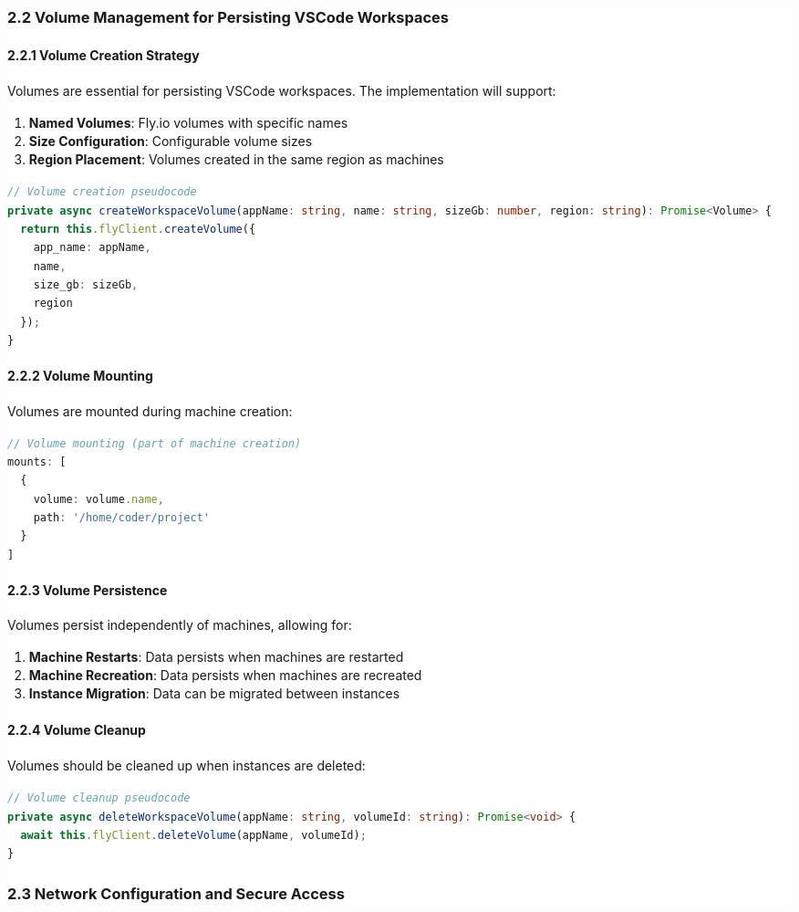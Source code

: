 ### 2.2 Volume Management for Persisting VSCode Workspaces

#### 2.2.1 Volume Creation Strategy

Volumes are essential for persisting VSCode workspaces. The implementation will support:

1. **Named Volumes**: Fly.io volumes with specific names
2. **Size Configuration**: Configurable volume sizes
3. **Region Placement**: Volumes created in the same region as machines

```typescript
// Volume creation pseudocode
private async createWorkspaceVolume(appName: string, name: string, sizeGb: number, region: string): Promise<Volume> {
  return this.flyClient.createVolume({
    app_name: appName,
    name,
    size_gb: sizeGb,
    region
  });
}
```
#### 2.2.2 Volume Mounting

Volumes are mounted during machine creation:

```typescript
// Volume mounting (part of machine creation)
mounts: [
  {
    volume: volume.name,
    path: '/home/coder/project'
  }
]
```

#### 2.2.3 Volume Persistence

Volumes persist independently of machines, allowing for:

1. **Machine Restarts**: Data persists when machines are restarted
2. **Machine Recreation**: Data persists when machines are recreated
3. **Instance Migration**: Data can be migrated between instances

#### 2.2.4 Volume Cleanup

Volumes should be cleaned up when instances are deleted:

```typescript
// Volume cleanup pseudocode
private async deleteWorkspaceVolume(appName: string, volumeId: string): Promise<void> {
  await this.flyClient.deleteVolume(appName, volumeId);
}
```

### 2.3 Network Configuration and Secure Access
